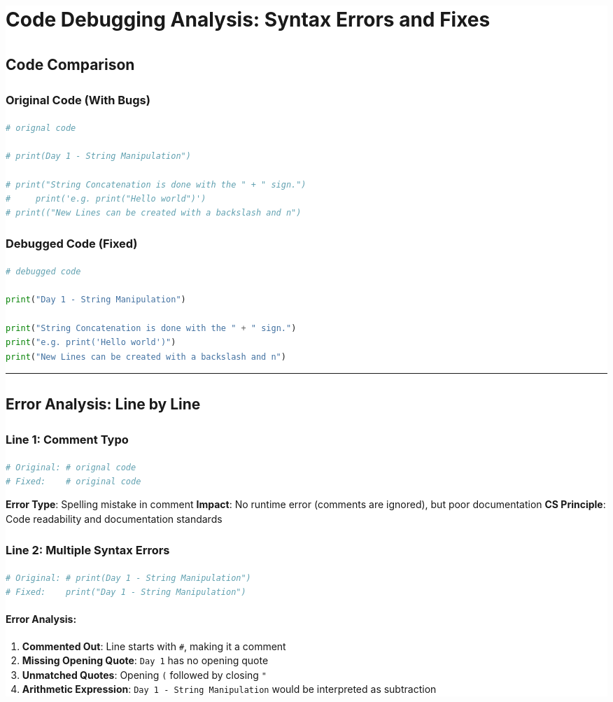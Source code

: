 # Code Debugging Analysis: Syntax Errors and Fixes

## Code Comparison

### Original Code (With Bugs)
```python
# orignal code

# print(Day 1 - String Manipulation")

# print("String Concatenation is done with the " + " sign.")
#     print('e.g. print("Hello world")')
# print(("New Lines can be created with a backslash and n")
```

### Debugged Code (Fixed)
```python
# debugged code

print("Day 1 - String Manipulation")

print("String Concatenation is done with the " + " sign.")
print("e.g. print('Hello world')")
print("New Lines can be created with a backslash and n")
```

---

## Error Analysis: Line by Line

### Line 1: Comment Typo
```python
# Original: # orignal code
# Fixed:    # original code
```
**Error Type**: Spelling mistake in comment
**Impact**: No runtime error (comments are ignored), but poor documentation
**CS Principle**: Code readability and documentation standards

### Line 2: Multiple Syntax Errors
```python
# Original: # print(Day 1 - String Manipulation")
# Fixed:    print("Day 1 - String Manipulation")
```

#### Error Analysis:
1. **Commented Out**: Line starts with `#`, making it a comment
2. **Missing Opening Quote**: `Day 1` has no opening quote
3. **Unmatched Quotes**: Opening `(` followed by closing `"`
4. **Arithmetic Expression**: `Day 1 - String Manipulation` would be interpreted as subtraction
